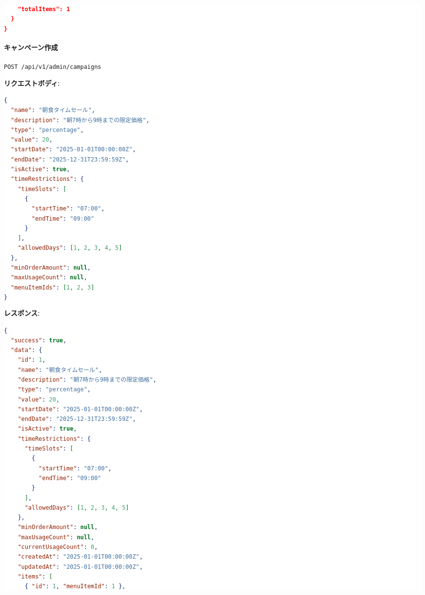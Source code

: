 ```json
    "totalItems": 1
  }
}
```

#### キャンペーン作成

```
POST /api/v1/admin/campaigns
```

**リクエストボディ**:
```json
{
  "name": "朝食タイムセール",
  "description": "朝7時から9時までの限定価格",
  "type": "percentage",
  "value": 20,
  "startDate": "2025-01-01T00:00:00Z",
  "endDate": "2025-12-31T23:59:59Z",
  "isActive": true,
  "timeRestrictions": {
    "timeSlots": [
      {
        "startTime": "07:00",
        "endTime": "09:00"
      }
    ],
    "allowedDays": [1, 2, 3, 4, 5]
  },
  "minOrderAmount": null,
  "maxUsageCount": null,
  "menuItemIds": [1, 2, 3]
}
```

**レスポンス**:
```json
{
  "success": true,
  "data": {
    "id": 1,
    "name": "朝食タイムセール",
    "description": "朝7時から9時までの限定価格",
    "type": "percentage",
    "value": 20,
    "startDate": "2025-01-01T00:00:00Z",
    "endDate": "2025-12-31T23:59:59Z",
    "isActive": true,
    "timeRestrictions": {
      "timeSlots": [
        {
          "startTime": "07:00",
          "endTime": "09:00"
        }
      ],
      "allowedDays": [1, 2, 3, 4, 5]
    },
    "minOrderAmount": null,
    "maxUsageCount": null,
    "currentUsageCount": 0,
    "createdAt": "2025-01-01T00:00:00Z",
    "updatedAt": "2025-01-01T00:00:00Z",
    "items": [
      { "id": 1, "menuItemId": 1 },
```